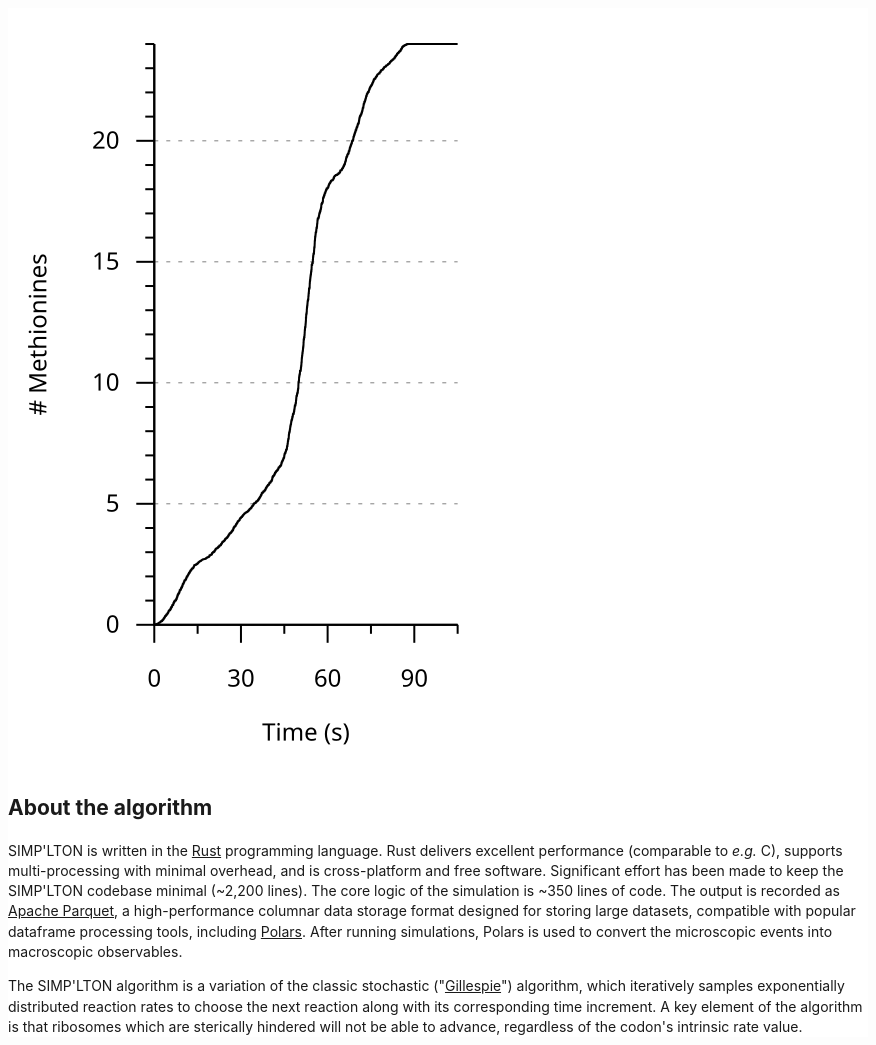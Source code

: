 ![Pulse chase](pulse_chase.svg)

## About the algorithm

SIMP'LTON is written in the [Rust](https://www.rust-lang.org) programming language. Rust delivers excellent performance (comparable to *e.g.* C), supports multi-processing with minimal overhead, and is cross-platform and free software. Significant effort has been made to keep the SIMP'LTON codebase minimal (~2,200 lines). The core logic of the simulation is ~350 lines of code. The output is recorded as [Apache Parquet](https://parquet.apache.org), a high-performance columnar data storage format designed for storing large datasets, compatible with popular dataframe processing tools, including [Polars](https://pola.rs/). After running simulations, Polars is used to convert the microscopic events into macroscopic observables.

The SIMP'LTON algorithm is a variation of the classic stochastic ("[Gillespie](https://en.wikipedia.org/wiki/Gillespie_algorithm)") algorithm, which iteratively samples exponentially distributed reaction rates to choose the next reaction along with its corresponding time increment. A key element of the algorithm is that ribosomes which are sterically hindered will not be able to advance, regardless of the codon's intrinsic rate value.
